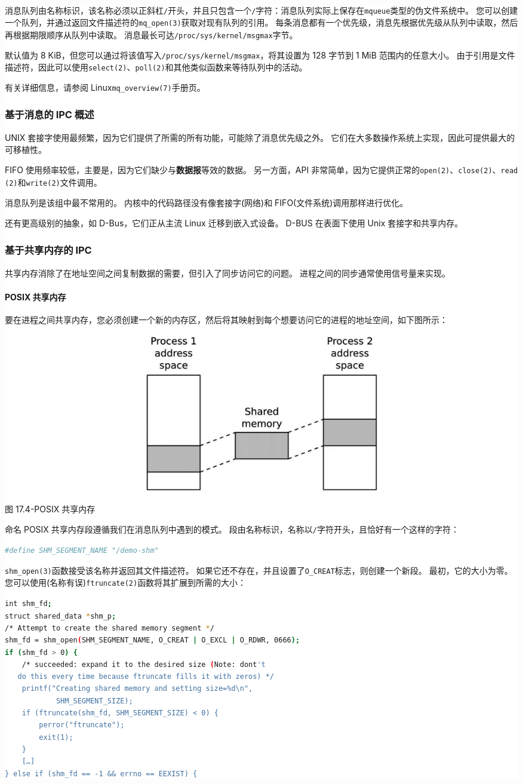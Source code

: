 消息队列由名称标识，该名称必须以正斜杠`/`开头，并且只包含一个`/`字符：消息队列实际上保存在`mqueue`类型的伪文件系统中。 您可以创建一个队列，并通过返回文件描述符的`mq_open(3)`获取对现有队列的引用。 每条消息都有一个优先级，消息先根据优先级从队列中读取，然后再根据期限顺序从队列中读取。 消息最长可达`/proc/sys/kernel/msgmax`字节。

默认值为 8 KiB，但您可以通过将该值写入`/proc/sys/kernel/msgmax`，将其设置为 128 字节到 1 MiB 范围内的任意大小。 由于引用是文件描述符，因此可以使用`select(2)`、`poll(2)`和其他类似函数来等待队列中的活动。

有关详细信息，请参阅 Linux`mq_overview(7)`手册页。

### 基于消息的 IPC 概述

UNIX 套接字使用最频繁，因为它们提供了所需的所有功能，可能除了消息优先级之外。 它们在大多数操作系统上实现，因此可提供最大的可移植性。

FIFO 使用频率较低，主要是，因为它们缺少与**数据报**等效的数据。 另一方面，API 非常简单，因为它提供正常的`open(2)`、`close(2)`、`read(2)`和`write(2)`文件调用。

消息队列是该组中最不常用的。 内核中的代码路径没有像套接字(网络)和 FIFO(文件系统)调用那样进行优化。

还有更高级别的抽象，如 D-Bus，它们正从主流 Linux 迁移到嵌入式设备。 D-BUS 在表面下使用 Unix 套接字和共享内存。

### 基于共享内存的 IPC

共享内存消除了在地址空间之间复制数据的需要，但引入了同步访问它的问题。 进程之间的同步通常使用信号量来实现。

#### POSIX 共享内存

要在进程之间共享内存，您必须创建一个新的内存区，然后将其映射到每个想要访问它的进程的地址空间，如下图所示：

![Figure 17.4 – POSIX shared memory](img/B11566_17_04.jpg)

图 17.4-POSIX 共享内存

命名 POSIX 共享内存段遵循我们在消息队列中遇到的模式。 段由名称标识，名称以`/`字符开头，且恰好有一个这样的字符：

```sh
#define SHM_SEGMENT_NAME "/demo-shm"
```

`shm_open(3)`函数接受该名称并返回其文件描述符。 如果它还不存在，并且设置了`O_CREAT`标志，则创建一个新段。 最初，它的大小为零。 您可以使用(名称有误)`ftruncate(2)`函数将其扩展到所需的大小：

```sh
int shm_fd;
struct shared_data *shm_p;
/* Attempt to create the shared memory segment */
shm_fd = shm_open(SHM_SEGMENT_NAME, O_CREAT | O_EXCL | O_RDWR, 0666);
if (shm_fd > 0) {
    /* succeeded: expand it to the desired size (Note: dont't 
   do this every time because ftruncate fills it with zeros) */
    printf("Creating shared memory and setting size=%d\n",
            SHM_SEGMENT_SIZE);
    if (ftruncate(shm_fd, SHM_SEGMENT_SIZE) < 0) {
        perror("ftruncate");
        exit(1);
    }
    […]
} else if (shm_fd == -1 && errno == EEXIST) {
```